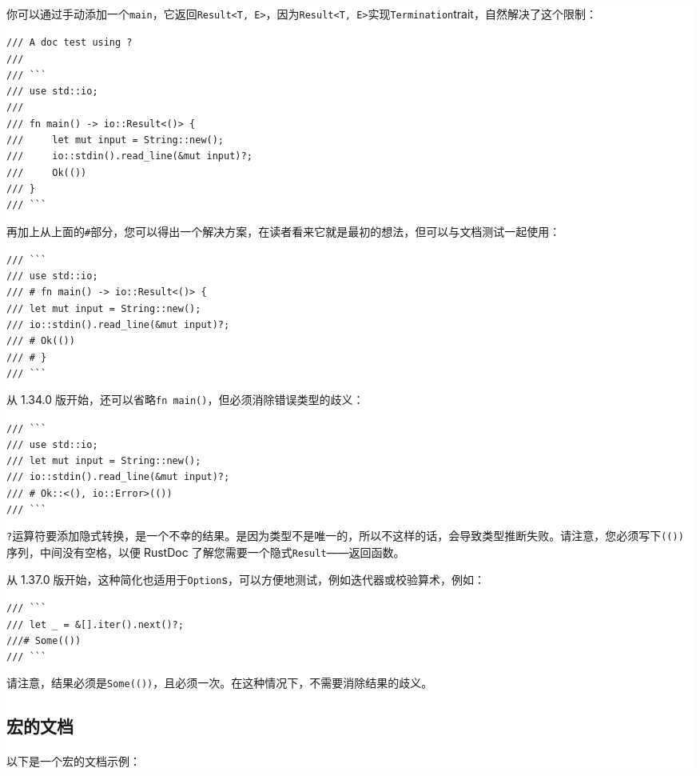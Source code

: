 你可以通过手动添加一个`main`，它返回`Result<T, E>`，因为`Result<T, E>`实现`Termination`trait，自然解决了这个限制：

````ignore
/// A doc test using ?
///
/// ```
/// use std::io;
///
/// fn main() -> io::Result<()> {
///     let mut input = String::new();
///     io::stdin().read_line(&mut input)?;
///     Ok(())
/// }
/// ```
````

再加上从上面的`#`部分，您可以得出一个解决方案，在读者看来它就是最初的想法，但可以与文档测试一起使用：

````ignore
/// ```
/// use std::io;
/// # fn main() -> io::Result<()> {
/// let mut input = String::new();
/// io::stdin().read_line(&mut input)?;
/// # Ok(())
/// # }
/// ```
````

从 1.34.0 版开始，还可以省略`fn main()`，但必须消除错误类型的歧义：

````ignore
/// ```
/// use std::io;
/// let mut input = String::new();
/// io::stdin().read_line(&mut input)?;
/// # Ok::<(), io::Error>(())
/// ```
````

`?`运算符要添加隐式转换，是一个不幸的结果。是因为类型不是唯一的，所以不这样的话，会导致类型推断失败。请注意，您必须写下`(())`序列，中间没有空格，以便 RustDoc 了解您需要一个隐式`Result`——返回函数。

从 1.37.0 版开始，这种简化也适用于`Option`s，可以方便地测试，例如迭代器或校验算术，例如：

````ignore
/// ```
/// let _ = &[].iter().next()?;
///# Some(())
/// ```
````

请注意，结果必须是`Some(())`，且必须一次。在这种情况下，不需要消除结果的歧义。

## 宏的文档

以下是一个宏的文档示例：
